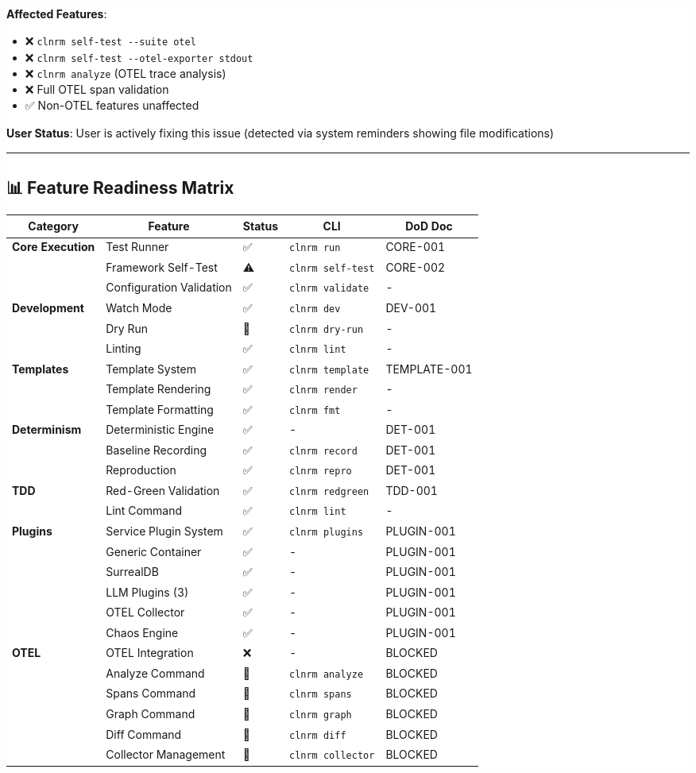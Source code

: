 **Affected Features**:
- ❌ `clnrm self-test --suite otel`
- ❌ `clnrm self-test --otel-exporter stdout`
- ❌ `clnrm analyze` (OTEL trace analysis)
- ❌ Full OTEL span validation
- ✅ Non-OTEL features unaffected

**User Status**: User is actively fixing this issue (detected via system reminders showing file modifications)

---

## 📊 Feature Readiness Matrix

| Category | Feature | Status | CLI | DoD Doc |
|----------|---------|--------|-----|---------|
| **Core Execution** | Test Runner | ✅ | `clnrm run` | CORE-001 |
| | Framework Self-Test | ⚠️ | `clnrm self-test` | CORE-002 |
| | Configuration Validation | ✅ | `clnrm validate` | - |
| **Development** | Watch Mode | ✅ | `clnrm dev` | DEV-001 |
| | Dry Run | 🔧 | `clnrm dry-run` | - |
| | Linting | ✅ | `clnrm lint` | - |
| **Templates** | Template System | ✅ | `clnrm template` | TEMPLATE-001 |
| | Template Rendering | ✅ | `clnrm render` | - |
| | Template Formatting | ✅ | `clnrm fmt` | - |
| **Determinism** | Deterministic Engine | ✅ | - | DET-001 |
| | Baseline Recording | ✅ | `clnrm record` | DET-001 |
| | Reproduction | ✅ | `clnrm repro` | DET-001 |
| **TDD** | Red-Green Validation | ✅ | `clnrm redgreen` | TDD-001 |
| | Lint Command | ✅ | `clnrm lint` | - |
| **Plugins** | Service Plugin System | ✅ | `clnrm plugins` | PLUGIN-001 |
| | Generic Container | ✅ | - | PLUGIN-001 |
| | SurrealDB | ✅ | - | PLUGIN-001 |
| | LLM Plugins (3) | ✅ | - | PLUGIN-001 |
| | OTEL Collector | ✅ | - | PLUGIN-001 |
| | Chaos Engine | ✅ | - | PLUGIN-001 |
| **OTEL** | OTEL Integration | ❌ | - | BLOCKED |
| | Analyze Command | 🔧 | `clnrm analyze` | BLOCKED |
| | Spans Command | 🔧 | `clnrm spans` | BLOCKED |
| | Graph Command | 🔧 | `clnrm graph` | BLOCKED |
| | Diff Command | 🔧 | `clnrm diff` | BLOCKED |
| | Collector Management | 🔧 | `clnrm collector` | BLOCKED |
